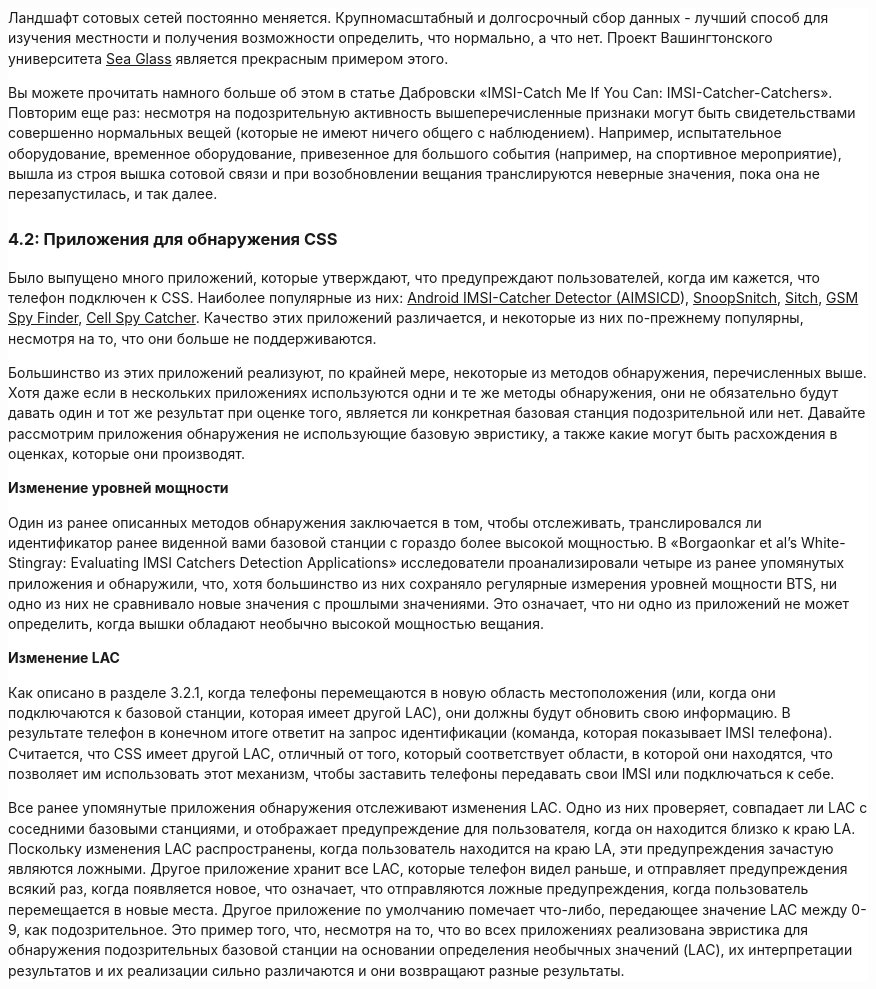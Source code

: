 Ландшафт сотовых сетей постоянно меняется. Крупномасштабный и долгосрочный сбор данных - лучший способ для изучения местности и получения возможности определить, что нормально, а что нет. Проект Вашингтонского университета [Sea Glass](https://seaglass.cs.washington.edu/) является прекрасным примером этого.

Вы можете прочитать намного больше об этом в статье Дабровски «IMSI-Catch Me If You Can: IMSI-Catcher-Catchers». Повторим еще раз: несмотря на подозрительную активность вышеперечисленные признаки могут быть свидетельствами совершенно нормальных вещей \(которые не имеют ничего общего с наблюдением\). Например, испытательное оборудование, временное оборудование, привезенное для большого события \(например, на спортивное мероприятие\), вышла из строя вышка сотовой связи и при возобновлении вещания транслируются неверные значения, пока она не перезапустилась, и так далее.

### **4.2: Приложения для обнаружения CSS**

Было выпущено много приложений, которые утверждают, что предупреждают пользователей, когда им кажется, что телефон подключен к CSS. Наиболее популярные из них: [Android IMSI-Catcher Detector \(AIMSICD](https://github.com/CellularPrivacy/Android-IMSI-Catcher-Detector/wiki)\), [SnoopSnitch](https://opensource.srlabs.de/projects/snoopsnitch), [Sitch](https://sitch.io/), [GSM Spy Finder](https://play.google.com/store/apps/details?id=kz.galan.antispy), [Cell Spy Catcher](https://play.google.com/store/apps/details?id=com.skibapps.cellspycatcher&hl=en_US). Качество этих приложений различается, и некоторые из них по-прежнему популярны, несмотря на то, что они больше не поддерживаются.

Большинство из этих приложений реализуют, по крайней мере, некоторые из методов обнаружения, перечисленных выше. Хотя даже если в нескольких приложениях используются одни и те же методы обнаружения, они не обязательно будут давать один и тот же результат при оценке того, является ли конкретная базовая станция подозрительной или нет. Давайте рассмотрим приложения обнаружения не использующие базовую эвристику, а также какие могут быть расхождения в оценках, которые они производят.

**Изменение уровней мощности**

Один из ранее описанных методов обнаружения заключается в том, чтобы отслеживать, транслировался ли идентификатор ранее виденной вами базовой станции с гораздо более высокой мощностью. В «Borgaonkar et al’s White-Stingray: Evaluating IMSI Catchers Detection Applications» исследователи проанализировали четыре из ранее упомянутых приложения и обнаружили, что, хотя большинство из них сохраняло регулярные измерения уровней мощности BTS, ни одно из них не сравнивало новые значения с прошлыми значениями. Это означает, что ни одно из приложений не может определить, когда вышки обладают необычно высокой мощностью вещания.

**Изменение LAC**

Как описано в разделе 3.2.1, когда телефоны перемещаются в новую область местоположения \(или, когда они подключаются к базовой станции, которая имеет другой LAC\), они должны будут обновить свою информацию. В результате телефон в конечном итоге ответит на запрос идентификации \(команда, которая показывает IMSI телефона\). Считается, что CSS имеет другой LAC, отличный от того, который соответствует области, в которой они находятся, что позволяет им использовать этот механизм, чтобы заставить телефоны передавать свои IMSI или подключаться к себе.

Все ранее упомянутые приложения обнаружения отслеживают изменения LAC. Одно из них проверяет, совпадает ли LAC с соседними базовыми станциями, и отображает предупреждение для пользователя, когда он находится близко к краю LA. Поскольку изменения LAC распространены, когда пользователь находится на краю LA, эти предупреждения зачастую являются ложными. Другое приложение хранит все LAC, которые телефон видел раньше, и отправляет предупреждения всякий раз, когда появляется новое, что означает, что отправляются ложные предупреждения, когда пользователь перемещается в новые места. Другое приложение по умолчанию помечает что-либо, передающее значение LAC между 0-9, как подозрительное. Это пример того, что, несмотря на то, что во всех приложениях реализована эвристика для обнаружения подозрительных базовой станции на основании определения необычных значений \(LAC\), их интерпретации результатов и их реализации сильно различаются и они возвращают разные результаты.
